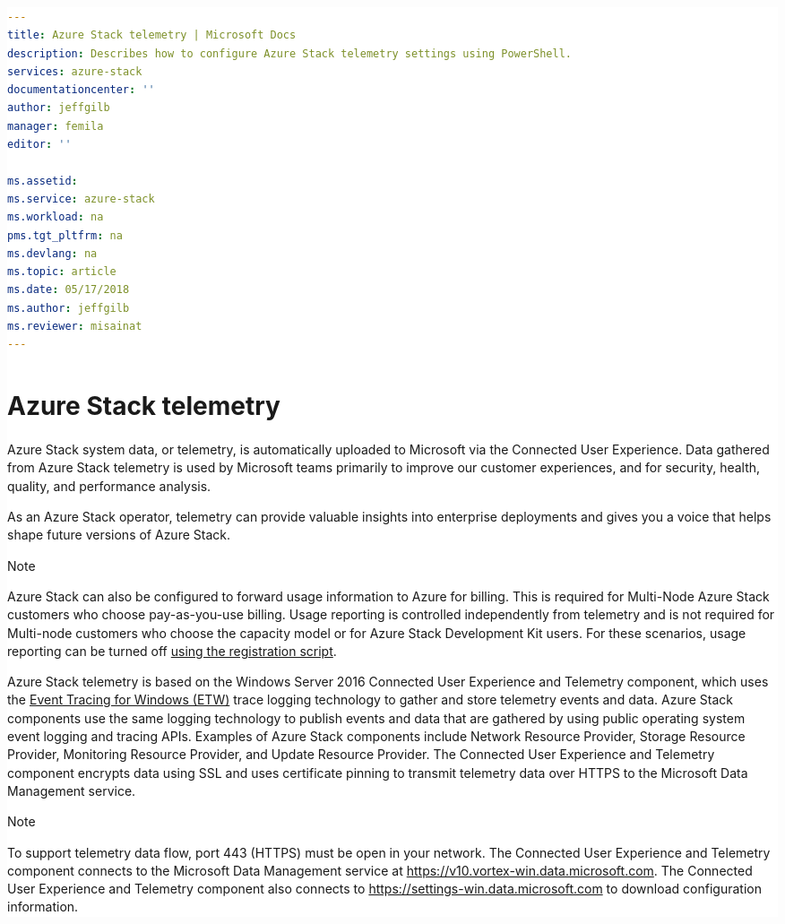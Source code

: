 ```yaml
---
title: Azure Stack telemetry | Microsoft Docs
description: Describes how to configure Azure Stack telemetry settings using PowerShell.
services: azure-stack
documentationcenter: ''
author: jeffgilb
manager: femila
editor: ''

ms.assetid:
ms.service: azure-stack
ms.workload: na
pms.tgt_pltfrm: na
ms.devlang: na
ms.topic: article
ms.date: 05/17/2018
ms.author: jeffgilb
ms.reviewer: misainat
---
```


# Azure Stack telemetry

Azure Stack system data, or telemetry, is automatically uploaded to Microsoft via the Connected User Experience. Data gathered from Azure Stack telemetry is used by Microsoft teams primarily to improve our customer experiences, and for security, health, quality, and performance analysis.

As an Azure Stack operator, telemetry can provide valuable insights into enterprise deployments and gives you a voice that helps shape future versions of Azure Stack.

> [!NOTE]
> Azure Stack can also be configured to forward usage information to Azure for billing. This is required for Multi-Node Azure Stack customers who choose pay-as-you-use billing. Usage reporting is controlled independently from telemetry and is not required for Multi-node customers who choose the capacity model or for Azure Stack Development Kit users. For these scenarios, usage reporting can be turned off [using the registration script](https://docs.microsoft.com/azure/azure-stack/azure-stack-usage-reporting).

Azure Stack telemetry is based on the Windows Server 2016 Connected User Experience and Telemetry component, which uses the [Event Tracing for Windows (ETW)](https://msdn.microsoft.com/library/dn904632(v=vs.85).aspx) trace logging technology to gather and store telemetry events and data. Azure Stack components use the same logging technology to publish events and data that are gathered by using public operating system event logging and tracing APIs. Examples of Azure Stack components include Network Resource Provider, Storage Resource Provider, Monitoring Resource Provider, and Update Resource Provider. The Connected User Experience and Telemetry component encrypts data using SSL and uses certificate pinning to transmit telemetry data over HTTPS to the Microsoft Data Management service.

> [!NOTE]
> To support telemetry data flow, port 443 (HTTPS) must be open in your network. The Connected User Experience and Telemetry component connects to the Microsoft Data Management service at https://v10.vortex-win.data.microsoft.com. The Connected User Experience and Telemetry component also connects to https://settings-win.data.microsoft.com to download configuration information.
